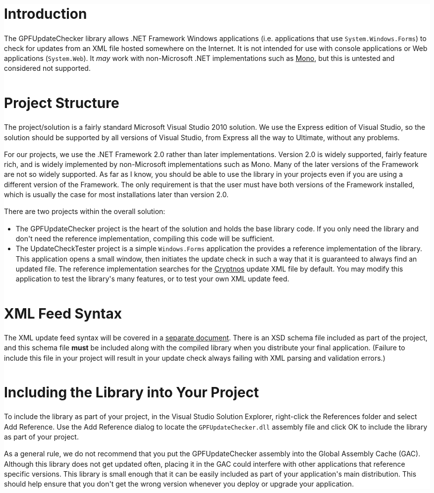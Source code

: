 # Introduction #

The GPFUpdateChecker library allows .NET Framework Windows applications (i.e. applications that use `System.Windows.Forms`) to check for updates from an XML file hosted somewhere on the Internet. It is not intended for use with console applications or Web applications (`System.Web`). It _may_ work with non-Microsoft .NET implementations such as [Mono](http://www.mono-project.com/), but this is untested and considered not supported.

# Project Structure #

The project/solution is a fairly standard Microsoft Visual Studio 2010 solution. We use the Express edition of Visual Studio, so the solution should be supported by all versions of Visual Studio, from Express all the way to Ultimate, without any problems.

For our projects, we use the .NET Framework 2.0 rather than later implementations. Version 2.0 is widely supported, fairly feature rich, and is widely implemented by non-Microsoft implementations such as Mono. Many of the later versions of the Framework are not so widely supported. As far as I know, you should be able to use the library in your projects even if you are using a different version of the Framework. The only requirement is that the user must have both versions of the Framework installed, which is usually the case for most installations later than version 2.0.

There are two projects within the overall solution:

  * The GPFUpdateChecker project is the heart of the solution and holds the base library code. If you only need the library and don't need the reference implementation, compiling this code will be sufficient.
  * The UpdateCheckTester project is a simple `Windows.Forms` application the provides a reference implementation of the library. This application opens a small window, then initiates the update check in such a way that it is guaranteed to always find an updated file. The reference implementation searches for the [Cryptnos](http://www.cryptnos.com/) update XML file by default. You may modify this application to test the library's many features, or to test your own XML update feed.

# XML Feed Syntax #

The XML update feed syntax will be covered in a [separate document](XMLSyntax.md). There is an XSD schema file included as part of the project, and this schema file **must** be included along with the compiled library when you distribute your final application. (Failure to include this file in your project will result in your update check always failing with XML parsing and validation errors.)

# Including the Library into Your Project #

To include the library as part of your project, in the Visual Studio Solution Explorer, right-click the References folder and select Add Reference. Use the Add Reference dialog to locate the `GPFUpdateChecker.dll` assembly file and click OK to include the library as part of your project.

As a general rule, we do not recommend that you put the GPFUpdateChecker assembly into the Global Assembly Cache (GAC). Although this library does not get updated often, placing it in the GAC could interfere with other applications that reference specific versions. This library is small enough that it can be easily included as part of your application's main distribution. This should help ensure that you don't get the wrong version whenever you deploy or upgrade your application.
